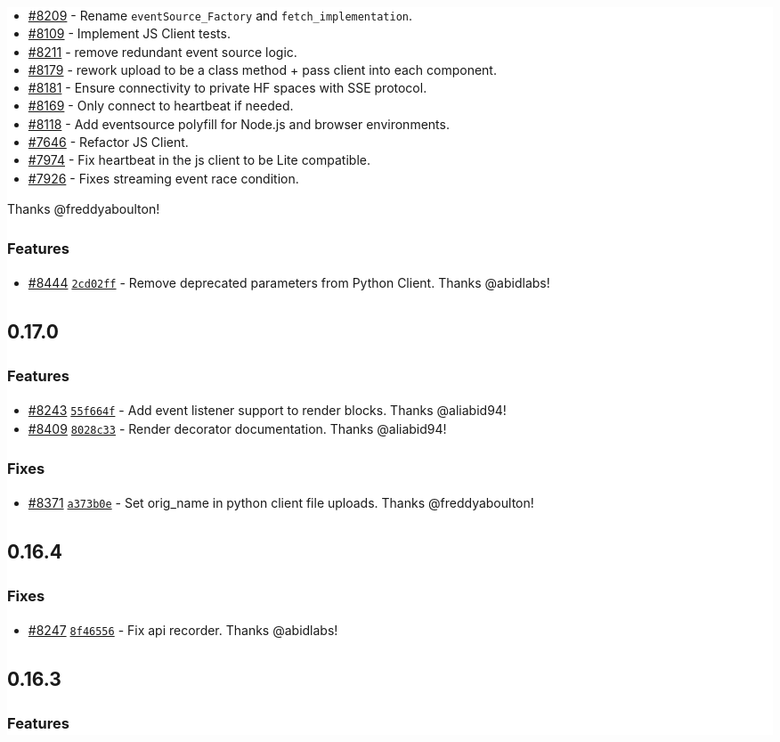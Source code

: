 - [#8209](https://github.com/gradio-app/gradio/pull/8209) - Rename `eventSource_Factory` and `fetch_implementation`. 
- [#8109](https://github.com/gradio-app/gradio/pull/8109) - Implement JS Client tests.
- [#8211](https://github.com/gradio-app/gradio/pull/8211) - remove redundant event source logic.  
- [#8179](https://github.com/gradio-app/gradio/pull/8179) - rework upload to be a class method + pass client into each component.
- [#8181](https://github.com/gradio-app/gradio/pull/8181) - Ensure connectivity to private HF spaces with SSE protocol.
- [#8169](https://github.com/gradio-app/gradio/pull/8169) - Only connect to heartbeat if needed.
- [#8118](https://github.com/gradio-app/gradio/pull/8118) - Add eventsource polyfill for Node.js and browser environments.
- [#7646](https://github.com/gradio-app/gradio/pull/7646) - Refactor JS Client.
- [#7974](https://github.com/gradio-app/gradio/pull/7974) - Fix heartbeat in the js client to be Lite compatible.
- [#7926](https://github.com/gradio-app/gradio/pull/7926) - Fixes streaming event race condition.

 Thanks @freddyaboulton!

### Features

- [#8444](https://github.com/gradio-app/gradio/pull/8444) [`2cd02ff`](https://github.com/gradio-app/gradio/commit/2cd02ff3b7c57cd69635d111ff25643eba30b9b0) - Remove deprecated parameters from Python Client.  Thanks @abidlabs!

## 0.17.0

### Features

- [#8243](https://github.com/gradio-app/gradio/pull/8243) [`55f664f`](https://github.com/gradio-app/gradio/commit/55f664f2979a49acc29a73cde16c6ebdfcc91db2) - Add event listener support to render blocks.  Thanks @aliabid94!
- [#8409](https://github.com/gradio-app/gradio/pull/8409) [`8028c33`](https://github.com/gradio-app/gradio/commit/8028c33bbc5a324a5e9e8b28906443db28683d79) - Render decorator documentation.  Thanks @aliabid94!

### Fixes

- [#8371](https://github.com/gradio-app/gradio/pull/8371) [`a373b0e`](https://github.com/gradio-app/gradio/commit/a373b0edd36613a9a6a25a1a2893edd6533a7291) - Set orig_name in python client file uploads.  Thanks @freddyaboulton!

## 0.16.4

### Fixes

- [#8247](https://github.com/gradio-app/gradio/pull/8247) [`8f46556`](https://github.com/gradio-app/gradio/commit/8f46556b38e35cffbadac74ff80445dceea3bcf5) - Fix api recorder.  Thanks @abidlabs!

## 0.16.3

### Features

